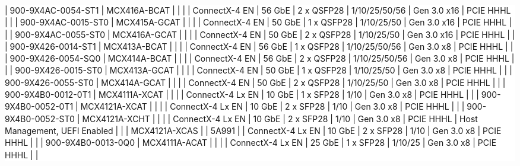 | 900-9X4AC-0054-ST1 | MCX416A-BCAT                 |                        |         |                        | ConnectX-4 EN          | 56 GbE                               | 2 x QSFP28                          | 1/10/25/50/56                                                                      | Gen 3.0 x16                                                                             | PCIE HHHL                       |                                             |
| 900-9X4AC-0015-ST0 | MCX415A-GCAT                 |                        |         |                        | ConnectX-4 EN          | 50 GbE                               | 1 x QSFP28                          | 1/10/25/50                                                                         | Gen 3.0 x16                                                                             | PCIE HHHL                       |                                             |
| 900-9X4AC-0055-ST0 | MCX416A-GCAT                 |                        |         |                        | ConnectX-4 EN          | 50 GbE                               | 2 x QSFP28                          | 1/10/25/50                                                                         | Gen 3.0 x16                                                                             | PCIE HHHL                       |                                             |
| 900-9X426-0014-ST1 | MCX413A-BCAT                 |                        |         |                        | ConnectX-4 EN          | 56 GbE                               | 1 x QSFP28                          | 1/10/25/50/56                                                                      | Gen 3.0 x8                                                                              | PCIE HHHL                       |                                             |
| 900-9X426-0054-SQ0 | MCX414A-BCAT                 |                        |         |                        | ConnectX-4 EN          | 56 GbE                               | 2 x QSFP28                          | 1/10/25/50/56                                                                      | Gen 3.0 x8                                                                              | PCIE HHHL                       |                                             |
| 900-9X426-0015-ST0 | MCX413A-GCAT                 |                        |         |                        | ConnectX-4 EN          | 50 GbE                               | 1 x QSFP28                          | 1/10/25/50                                                                         | Gen 3.0 x8                                                                              | PCIE HHHL                       |                                             |
| 900-9X426-0055-ST0 | MCX414A-GCAT                 |                        |         |                        | ConnectX-4 EN          | 50 GbE                               | 2 x QSFP28                          | 1/10/25/50                                                                         | Gen 3.0 x8                                                                              | PCIE HHHL                       |                                             |
| 900-9X4B0-0012-0T1 | MCX4111A-XCAT                |                        |         |                        | ConnectX-4 Lx EN       | 10 GbE                               | 1 x SFP28                           | 1/10                                                                               | Gen 3.0 x8                                                                              | PCIE HHHL                       |                                             |
| 900-9X4B0-0052-0T1 | MCX4121A-XCAT                |                        |         |                        | ConnectX-4 Lx EN       | 10 GbE                               | 2 x SFP28                           | 1/10                                                                               | Gen 3.0 x8                                                                              | PCIE HHHL                       |                                             |
| 900-9X4B0-0052-ST0 | MCX4121A-XCHT                |                        |         |                        | ConnectX-4 Lx EN       | 10 GbE                               | 2 x SFP28                           | 1/10                                                                               | Gen 3.0 x8                                                                              | PCIE HHHL                       | Host Management, UEFI Enabled               |
|                    | MCX4121A-XCAS                |                        | 5A991   |                        | ConnectX-4 Lx EN       | 10 GbE                               | 2 x SFP28                           | 1/10                                                                               | Gen 3.0 x8                                                                              | PCIE HHHL                       |                                             |
| 900-9X4B0-0013-0Q0 | MCX4111A-ACAT                |                        |         |                        | ConnectX-4 Lx EN       | 25 GbE                               | 1 x SFP28                           | 1/10/25                                                                            | Gen 3.0 x8                                                                              | PCIE HHHL                       |                                             |